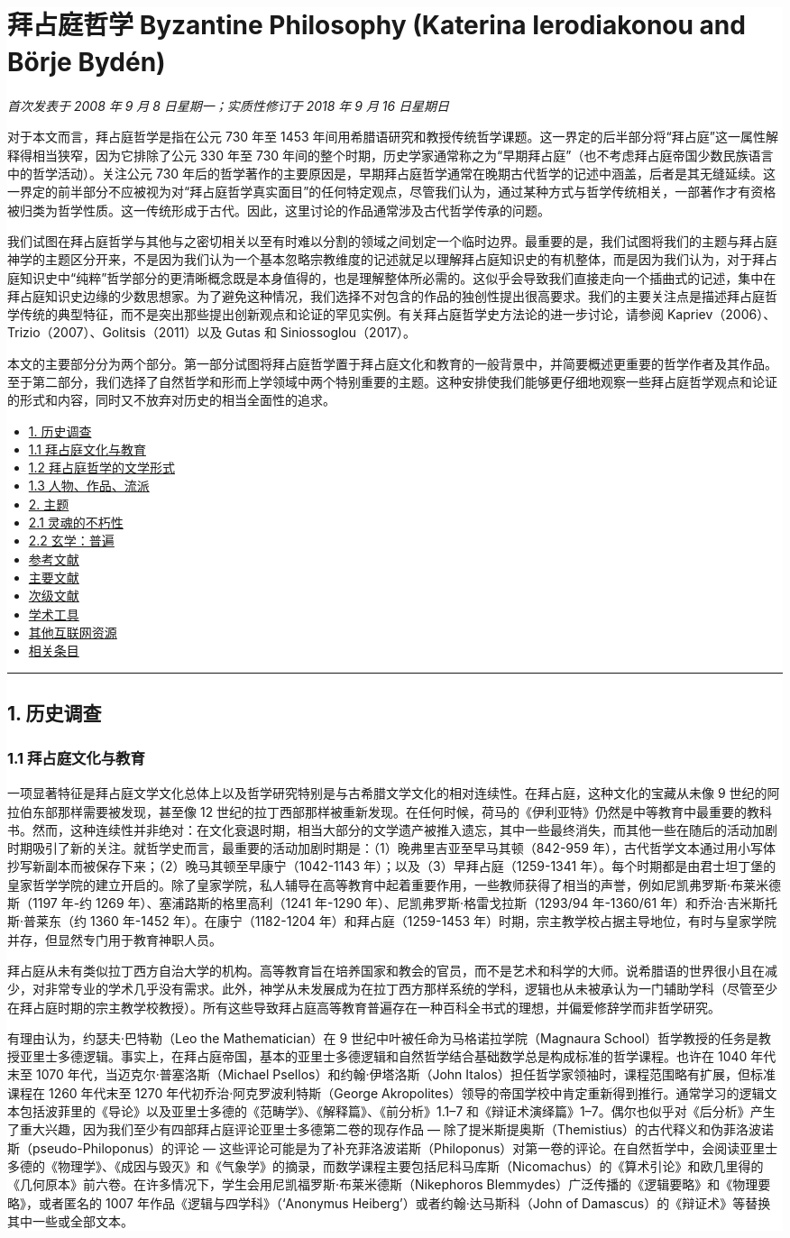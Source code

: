 # 拜占庭哲学 Byzantine Philosophy (Katerina Ierodiakonou and Börje Bydén)

_首次发表于 2008 年 9 月 8 日星期一；实质性修订于 2018 年 9 月 16 日星期日_

对于本文而言，拜占庭哲学是指在公元 730 年至 1453 年间用希腊语研究和教授传统哲学课题。这一界定的后半部分将“拜占庭”这一属性解释得相当狭窄，因为它排除了公元 330 年至 730 年间的整个时期，历史学家通常称之为“早期拜占庭”（也不考虑拜占庭帝国少数民族语言中的哲学活动）。关注公元 730 年后的哲学著作的主要原因是，早期拜占庭哲学通常在晚期古代哲学的记述中涵盖，后者是其无缝延续。这一界定的前半部分不应被视为对“拜占庭哲学真实面目”的任何特定观点，尽管我们认为，通过某种方式与哲学传统相关，一部著作才有资格被归类为哲学性质。这一传统形成于古代。因此，这里讨论的作品通常涉及古代哲学传承的问题。

我们试图在拜占庭哲学与其他与之密切相关以至有时难以分割的领域之间划定一个临时边界。最重要的是，我们试图将我们的主题与拜占庭神学的主题区分开来，不是因为我们认为一个基本忽略宗教维度的记述就足以理解拜占庭知识史的有机整体，而是因为我们认为，对于拜占庭知识史中“纯粹”哲学部分的更清晰概念既是本身值得的，也是理解整体所必需的。这似乎会导致我们直接走向一个插曲式的记述，集中在拜占庭知识史边缘的少数思想家。为了避免这种情况，我们选择不对包含的作品的独创性提出很高要求。我们的主要关注点是描述拜占庭哲学传统的典型特征，而不是突出那些提出创新观点和论证的罕见实例。有关拜占庭哲学史方法论的进一步讨论，请参阅 Kapriev（2006）、Trizio（2007）、Golitsis（2011）以及 Gutas 和 Siniossoglou（2017）。

本文的主要部分分为两个部分。第一部分试图将拜占庭哲学置于拜占庭文化和教育的一般背景中，并简要概述更重要的哲学作者及其作品。至于第二部分，我们选择了自然哲学和形而上学领域中两个特别重要的主题。这种安排使我们能够更仔细地观察一些拜占庭哲学观点和论证的形式和内容，同时又不放弃对历史的相当全面性的追求。

* [1. 历史调查](https://plato.stanford.edu/entries/byzantine-philosophy/#HisSur)
* [1.1 拜占庭文化与教育](https://plato.stanford.edu/entries/byzantine-philosophy/#ByzCulEdu)
* [1.2 拜占庭哲学的文学形式](https://plato.stanford.edu/entries/byzantine-philosophy/#LitForByz)
* [1.3 人物、作品、流派](https://plato.stanford.edu/entries/byzantine-philosophy/#PeoWorCur)
* [2. 主题](https://plato.stanford.edu/entries/byzantine-philosophy/#Top)
* [2.1 灵魂的不朽性](https://plato.stanford.edu/entries/byzantine-philosophy/#ImmSou)
* [2.2 玄学：普遍](https://plato.stanford.edu/entries/byzantine-philosophy/#MetUni)
* [参考文献](https://plato.stanford.edu/entries/byzantine-philosophy/#Bib)
* [主要文献](https://plato.stanford.edu/entries/byzantine-philosophy/#PriLit)
* [次级文献](https://plato.stanford.edu/entries/byzantine-philosophy/#SecLit)
* [学术工具](https://plato.stanford.edu/entries/byzantine-philosophy/#Aca)
* [其他互联网资源](https://plato.stanford.edu/entries/byzantine-philosophy/#Oth)
* [相关条目](https://plato.stanford.edu/entries/byzantine-philosophy/#Rel)

***

## 1. 历史调查

### 1.1 拜占庭文化与教育

一项显著特征是拜占庭文学文化总体上以及哲学研究特别是与古希腊文学文化的相对连续性。在拜占庭，这种文化的宝藏从未像 9 世纪的阿拉伯东部那样需要被发现，甚至像 12 世纪的拉丁西部那样被重新发现。在任何时候，荷马的《伊利亚特》仍然是中等教育中最重要的教科书。然而，这种连续性并非绝对：在文化衰退时期，相当大部分的文学遗产被推入遗忘，其中一些最终消失，而其他一些在随后的活动加剧时期吸引了新的关注。就哲学史而言，最重要的活动加剧时期是：（1）晚弗里吉亚至早马其顿（842-959 年），古代哲学文本通过用小写体抄写新副本而被保存下来；（2）晚马其顿至早康宁（1042-1143 年）；以及（3）早拜占庭（1259-1341 年）。每个时期都是由君士坦丁堡的皇家哲学学院的建立开启的。除了皇家学院，私人辅导在高等教育中起着重要作用，一些教师获得了相当的声誉，例如尼凯弗罗斯·布莱米德斯（1197 年-约 1269 年）、塞浦路斯的格里高利（1241 年-1290 年）、尼凯弗罗斯·格雷戈拉斯（1293/94 年-1360/61 年）和乔治·吉米斯托斯·普莱东（约 1360 年-1452 年）。在康宁（1182-1204 年）和拜占庭（1259-1453 年）时期，宗主教学校占据主导地位，有时与皇家学院并存，但显然专门用于教育神职人员。

拜占庭从未有类似拉丁西方自治大学的机构。高等教育旨在培养国家和教会的官员，而不是艺术和科学的大师。说希腊语的世界很小且在减少，对非常专业的学术几乎没有需求。此外，神学从未发展成为在拉丁西方那样系统的学科，逻辑也从未被承认为一门辅助学科（尽管至少在拜占庭时期的宗主教学校教授）。所有这些导致拜占庭高等教育普遍存在一种百科全书式的理想，并偏爱修辞学而非哲学研究。

有理由认为，约瑟夫·巴特勒（Leo the Mathematician）在 9 世纪中叶被任命为马格诺拉学院（Magnaura School）哲学教授的任务是教授亚里士多德逻辑。事实上，在拜占庭帝国，基本的亚里士多德逻辑和自然哲学结合基础数学总是构成标准的哲学课程。也许在 1040 年代末至 1070 年代，当迈克尔·普塞洛斯（Michael Psellos）和约翰·伊塔洛斯（John Italos）担任哲学家领袖时，课程范围略有扩展，但标准课程在 1260 年代末至 1270 年代初乔治·阿克罗波利特斯（George Akropolites）领导的帝国学校中肯定重新得到推行。通常学习的逻辑文本包括波菲里的《导论》以及亚里士多德的《范畴学》、《解释篇》、《前分析》1.1–7 和《辩证术演绎篇》1–7。偶尔也似乎对《后分析》产生了重大兴趣，因为我们至少有四部拜占庭评论亚里士多德第二卷的现存作品 — 除了提米斯提奥斯（Themistius）的古代释义和伪菲洛波诺斯（pseudo-Philoponus）的评论 — 这些评论可能是为了补充菲洛波诺斯（Philoponus）对第一卷的评论。在自然哲学中，会阅读亚里士多德的《物理学》、《成因与毁灭》和《气象学》的摘录，而数学课程主要包括尼科马库斯（Nicomachus）的《算术引论》和欧几里得的《几何原本》前六卷。在许多情况下，学生会用尼凯福罗斯·布莱米德斯（Nikephoros Blemmydes）广泛传播的《逻辑要略》和《物理要略》，或者匿名的 1007 年作品《逻辑与四学科》（‘Anonymus Heiberg’）或者约翰·达马斯科（John of Damascus）的《辩证术》等替换其中一些或全部文本。
